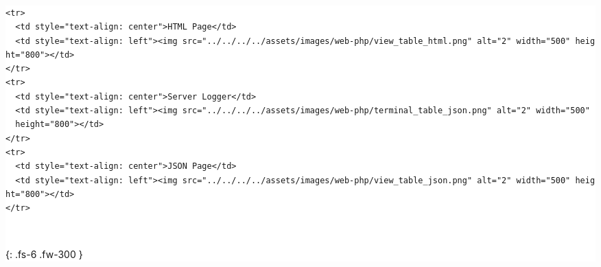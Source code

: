     <tr>
      <td style="text-align: center">HTML Page</td>
      <td style="text-align: left"><img src="../../../../assets/images/web-php/view_table_html.png" alt="2" width="500" height="800"></td>
    </tr>
    <tr>
      <td style="text-align: center">Server Logger</td>
      <td style="text-align: left"><img src="../../../../assets/images/web-php/terminal_table_json.png" alt="2" width="500" 
      height="800"></td>
    </tr>
    <tr>
      <td style="text-align: center">JSON Page</td>
      <td style="text-align: left"><img src="../../../../assets/images/web-php/view_table_json.png" alt="2" width="500" height="800"></td>
    </tr>
  </tbody>
</table>

<br/>


{: .fs-6 .fw-300 }

